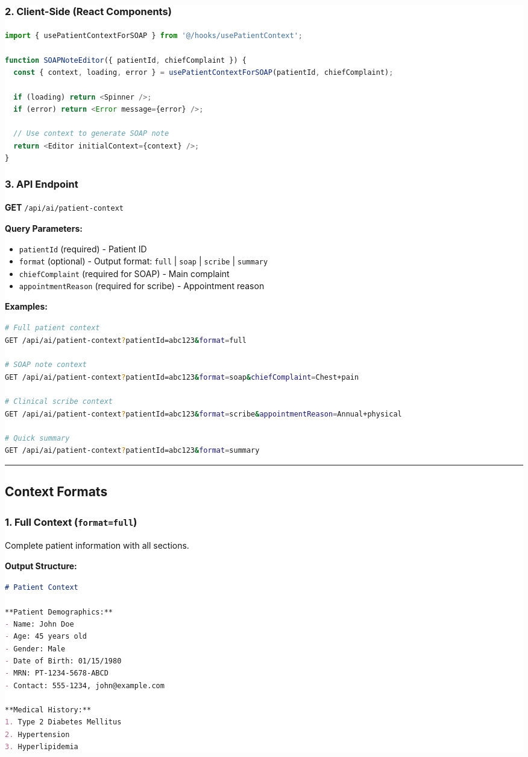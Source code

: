 ### 2. Client-Side (React Components)

```typescript
import { usePatientContextForSOAP } from '@/hooks/usePatientContext';

function SOAPNoteEditor({ patientId, chiefComplaint }) {
  const { context, loading, error } = usePatientContextForSOAP(patientId, chiefComplaint);

  if (loading) return <Spinner />;
  if (error) return <Error message={error} />;

  // Use context to generate SOAP note
  return <Editor initialContext={context} />;
}
```

### 3. API Endpoint

**GET** `/api/ai/patient-context`

**Query Parameters:**
- `patientId` (required) - Patient ID
- `format` (optional) - Output format: `full` | `soap` | `scribe` | `summary`
- `chiefComplaint` (required for SOAP) - Main complaint
- `appointmentReason` (required for scribe) - Appointment reason

**Examples:**

```bash
# Full patient context
GET /api/ai/patient-context?patientId=abc123&format=full

# SOAP note context
GET /api/ai/patient-context?patientId=abc123&format=soap&chiefComplaint=Chest+pain

# Clinical scribe context
GET /api/ai/patient-context?patientId=abc123&format=scribe&appointmentReason=Annual+physical

# Quick summary
GET /api/ai/patient-context?patientId=abc123&format=summary
```

---

## Context Formats

### 1. Full Context (`format=full`)

Complete patient information with all sections.

**Output Structure:**
```markdown
# Patient Context

**Patient Demographics:**
- Name: John Doe
- Age: 45 years old
- Gender: Male
- Date of Birth: 01/15/1980
- MRN: PT-1234-5678-ABCD
- Contact: 555-1234, john@example.com

**Medical History:**
1. Type 2 Diabetes Mellitus
2. Hypertension
3. Hyperlipidemia
```